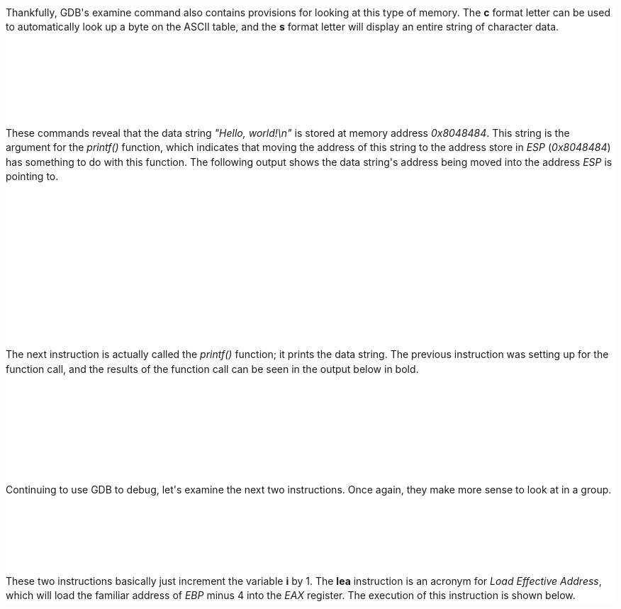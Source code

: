 Thankfully, GDB's examine command also contains provisions for looking at this type of memory. The __c__ format letter can be used to automatically look up a byte on the ASCII table, and the __s__ format letter will display an entire string of character data.

<pre style="color: white;">
(gdb) x/6cb 0x8048484
0x8048484: 72 'H' 101 'e' 108 'l' 108 'l' 111 'o' 32 ' '
(gdb) x/s 0x8048484
0x8048484: "Hello, world!\n"
(gdb)
</pre>

These commands reveal that the data string _"Hello, world!\n"_ is stored at memory address _0x8048484_. This string is the argument for the _printf()_ function, which indicates that moving the address of this string to the address store in _ESP_ (_0x8048484_) has something to do with this function. The following output shows the data string's address being moved into the address _ESP_ is pointing to.

<pre style="color: white;">
(gdb) x/2i $eip
0x8048393 &lt;main+31&gt;: mov DWORD PTR [esp],0x8048484
0x804839a &lt;main+38&gt;: call 0x80482a0 &lt;printf@plt&gt;
(gdb) x/xw $esp
0xbffff800: 0xb8000ce0
(gdb) nexti
0x0804839a 8 printf("Hello, world!\n");
(gdb) x/xw $esp
0xbffff800: 0x08048484
(gdb)
</pre>

The next instruction is actually called the _printf()_ function; it prints the data string. The previous instruction was setting up for the function call, and the results of the function call can be seen in the output below in bold.

<pre style="color: white;">
(gdb) x/i $eip
0x804839a &lt;main+38&gt;: call 0x80482a0 &lt;printf@plt&gt;
(gdb) nexti
<strong><em>Hello, world!</em></strong>
6 for(i=0; i < 10; i++)
(gdb)
</pre>

Continuing to use GDB to debug, let's examine the next two instructions. Once again, they make more sense to look at in a group.

<pre style="color: white;">
(gdb) x/2i $eip
0x804839f &lt;main+43&gt;: lea eax,[ebp-4]
0x80483a2 &lt;main+46&gt;: inc DWORD PTR [eax]
(gdb)
</pre>

These two instructions basically just increment the variable __i__ by 1. The __lea__ instruction is an acronym for _Load Effective Address_, which will load the familiar address of _EBP_ minus 4 into the _EAX_ register. The execution of this instruction is shown below.
